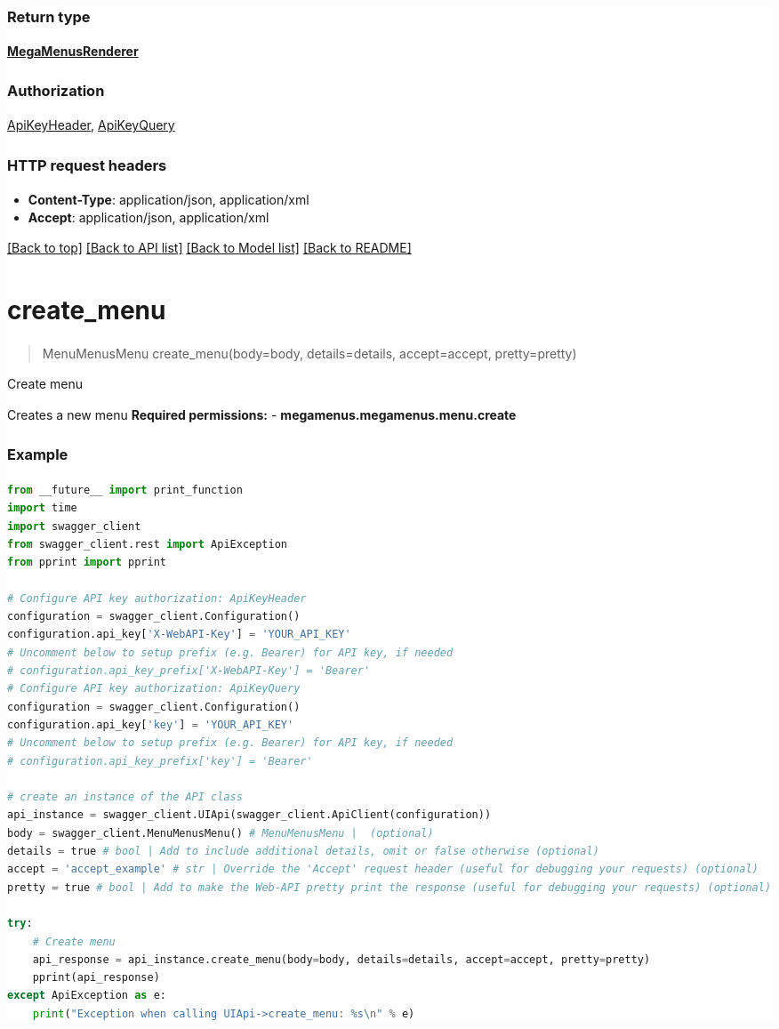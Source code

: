 ### Return type

[**MegaMenusRenderer**](MegaMenusRenderer.md)

### Authorization

[ApiKeyHeader](../README.md#ApiKeyHeader), [ApiKeyQuery](../README.md#ApiKeyQuery)

### HTTP request headers

 - **Content-Type**: application/json, application/xml
 - **Accept**: application/json, application/xml

[[Back to top]](#) [[Back to API list]](../README.md#documentation-for-api-endpoints) [[Back to Model list]](../README.md#documentation-for-models) [[Back to README]](../README.md)

# **create_menu**
> MenuMenusMenu create_menu(body=body, details=details, accept=accept, pretty=pretty)

Create menu

Creates a new menu     **Required permissions:**    - **megamenus.megamenus.menu.create**   

### Example
```python
from __future__ import print_function
import time
import swagger_client
from swagger_client.rest import ApiException
from pprint import pprint

# Configure API key authorization: ApiKeyHeader
configuration = swagger_client.Configuration()
configuration.api_key['X-WebAPI-Key'] = 'YOUR_API_KEY'
# Uncomment below to setup prefix (e.g. Bearer) for API key, if needed
# configuration.api_key_prefix['X-WebAPI-Key'] = 'Bearer'
# Configure API key authorization: ApiKeyQuery
configuration = swagger_client.Configuration()
configuration.api_key['key'] = 'YOUR_API_KEY'
# Uncomment below to setup prefix (e.g. Bearer) for API key, if needed
# configuration.api_key_prefix['key'] = 'Bearer'

# create an instance of the API class
api_instance = swagger_client.UIApi(swagger_client.ApiClient(configuration))
body = swagger_client.MenuMenusMenu() # MenuMenusMenu |  (optional)
details = true # bool | Add to include additional details, omit or false otherwise (optional)
accept = 'accept_example' # str | Override the 'Accept' request header (useful for debugging your requests) (optional)
pretty = true # bool | Add to make the Web-API pretty print the response (useful for debugging your requests) (optional)

try:
    # Create menu
    api_response = api_instance.create_menu(body=body, details=details, accept=accept, pretty=pretty)
    pprint(api_response)
except ApiException as e:
    print("Exception when calling UIApi->create_menu: %s\n" % e)
```
